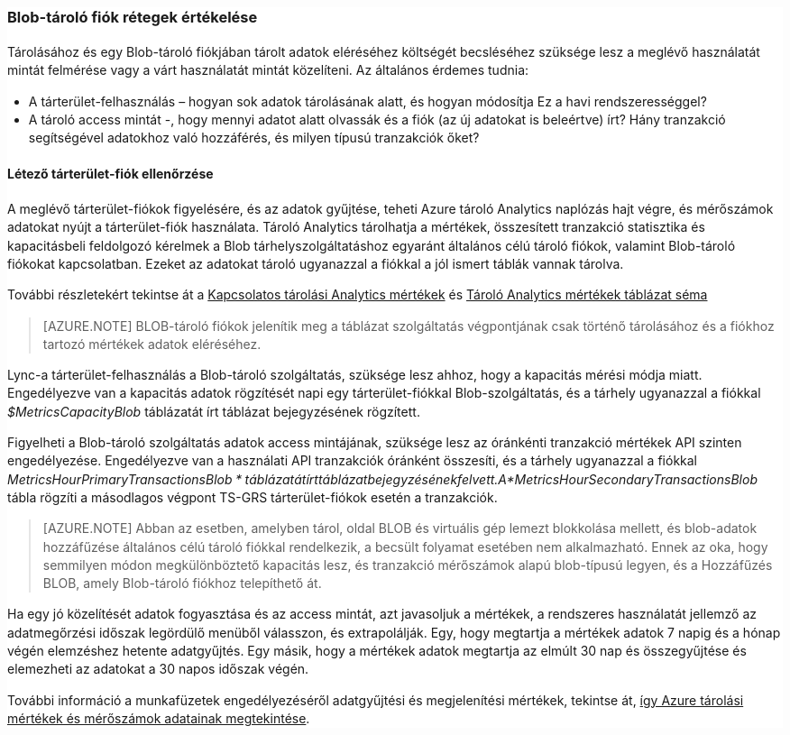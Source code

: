 ### <a name="evaluating-blob-storage-account-tiers"></a>Blob-tároló fiók rétegek értékelése

Tárolásához és egy Blob-tároló fiókjában tárolt adatok eléréséhez költségét becsléséhez szüksége lesz a meglévő használatát mintát felmérése vagy a várt használatát mintát közelíteni. Az általános érdemes tudnia:

- A tárterület-felhasználás – hogyan sok adatok tárolásának alatt, és hogyan módosítja Ez a havi rendszerességgel?
- A tároló access mintát -, hogy mennyi adatot alatt olvassák és a fiók (az új adatokat is beleértve) írt? Hány tranzakció segítségével adatokhoz való hozzáférés, és milyen típusú tranzakciók őket?

#### <a name="monitoring-existing-storage-accounts"></a>Létező tárterület-fiók ellenőrzése

A meglévő tárterület-fiókok figyelésére, és az adatok gyűjtése, teheti Azure tároló Analytics naplózás hajt végre, és mérőszámok adatokat nyújt a tárterület-fiók használata.
Tároló Analytics tárolhatja a mértékek, összesített tranzakció statisztika és kapacitásbeli feldolgozó kérelmek a Blob tárhelyszolgáltatáshoz egyaránt általános célú tároló fiókok, valamint Blob-tároló fiókokat kapcsolatban.
Ezeket az adatokat tároló ugyanazzal a fiókkal a jól ismert táblák vannak tárolva.

További részletekért tekintse át a [Kapcsolatos tárolási Analytics mértékek](https://msdn.microsoft.com/library/azure/hh343258.aspx) és [Tároló Analytics mértékek táblázat séma](https://msdn.microsoft.com/library/azure/hh343264.aspx)

> [AZURE.NOTE] BLOB-tároló fiókok jelenítik meg a táblázat szolgáltatás végpontjának csak történő tárolásához és a fiókhoz tartozó mértékek adatok eléréséhez.

Lync-a tárterület-felhasználás a Blob-tároló szolgáltatás, szüksége lesz ahhoz, hogy a kapacitás mérési módja miatt.
Engedélyezve van a kapacitás adatok rögzítését napi egy tárterület-fiókkal Blob-szolgáltatás, és a tárhely ugyanazzal a fiókkal *$MetricsCapacityBlob* táblázatát írt táblázat bejegyzésének rögzített.

Figyelheti a Blob-tároló szolgáltatás adatok access mintájának, szüksége lesz az óránkénti tranzakció mértékek API szinten engedélyezése.
Engedélyezve van a használati API tranzakciók óránként összesíti, és a tárhely ugyanazzal a fiókkal *$MetricsHourPrimaryTransactionsBlob* táblázatát írt táblázat bejegyzésének felvett. A *$MetricsHourSecondaryTransactionsBlob* tábla rögzíti a másodlagos végpont TS-GRS tárterület-fiókok esetén a tranzakciók.

> [AZURE.NOTE] Abban az esetben, amelyben tárol, oldal BLOB és virtuális gép lemezt blokkolása mellett, és blob-adatok hozzáfűzése általános célú tároló fiókkal rendelkezik, a becsült folyamat esetében nem alkalmazható. Ennek az oka, hogy semmilyen módon megkülönböztető kapacitás lesz, és tranzakció mérőszámok alapú blob-típusú legyen, és a Hozzáfűzés BLOB, amely Blob-tároló fiókhoz telepíthető át.

Ha egy jó közelítését adatok fogyasztása és az access mintát, azt javasoljuk a mértékek, a rendszeres használatát jellemző az adatmegőrzési időszak legördülő menüből válasszon, és extrapolálják.
Egy, hogy megtartja a mértékek adatok 7 napig és a hónap végén elemzéshez hetente adatgyűjtés.
Egy másik, hogy a mértékek adatok megtartja az elmúlt 30 nap és összegyűjtése és elemezheti az adatokat a 30 napos időszak végén.

További információ a munkafüzetek engedélyezéséről adatgyűjtési és megjelenítési mértékek, tekintse át, [így Azure tárolási mértékek és mérőszámok adatainak megtekintése](storage-enable-and-view-metrics.md).

